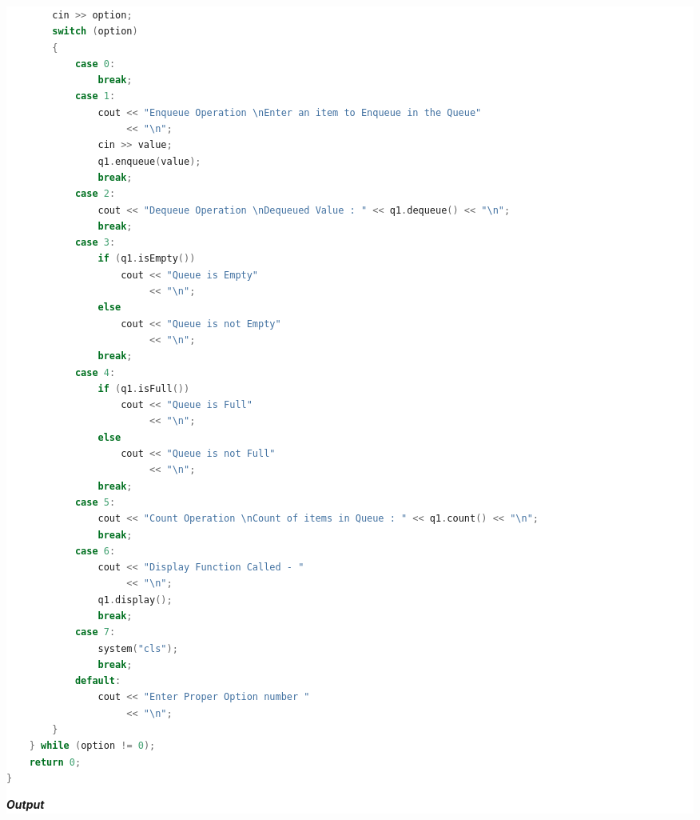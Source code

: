 ```cpp
        cin >> option;
        switch (option)
        {
            case 0:
                break;
            case 1:
                cout << "Enqueue Operation \nEnter an item to Enqueue in the Queue"
                     << "\n";
                cin >> value;
                q1.enqueue(value);
                break;
            case 2:
                cout << "Dequeue Operation \nDequeued Value : " << q1.dequeue() << "\n";
                break;
            case 3:
                if (q1.isEmpty())
                    cout << "Queue is Empty"
                         << "\n";
                else
                    cout << "Queue is not Empty"
                         << "\n";
                break;
            case 4:
                if (q1.isFull())
                    cout << "Queue is Full"
                         << "\n";
                else
                    cout << "Queue is not Full"
                         << "\n";
                break;
            case 5:
                cout << "Count Operation \nCount of items in Queue : " << q1.count() << "\n";
                break;
            case 6:
                cout << "Display Function Called - "
                     << "\n";
                q1.display();
                break;
            case 7:
                system("cls");
                break;
            default:
                cout << "Enter Proper Option number "
                     << "\n";
        }
    } while (option != 0);
    return 0;
}
```

**_Output_**
